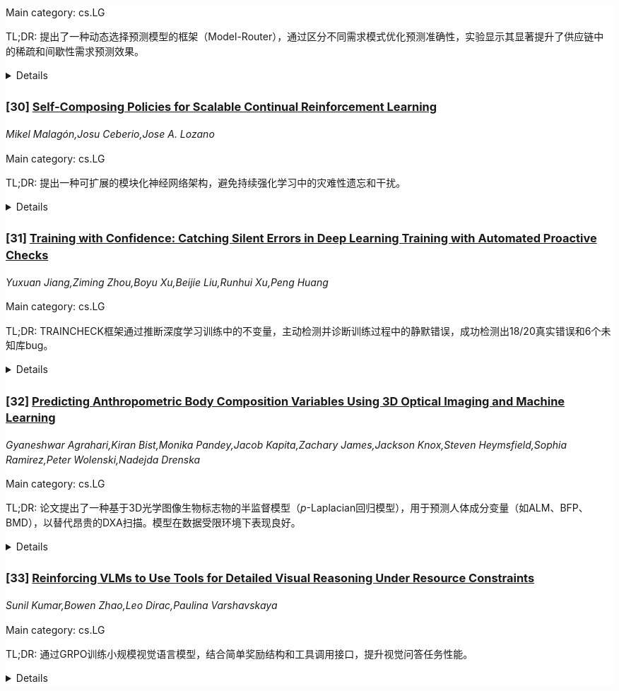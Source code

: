 Main category: cs.LG

TL;DR: 提出了一种动态选择预测模型的框架（Model-Router），通过区分不同需求模式优化预测准确性，实验显示其显著提升了供应链中的稀疏和间歇性需求预测效果。


<details><summary>Details</summary></details>


### [30] [Self-Composing Policies for Scalable Continual Reinforcement Learning](https://arxiv.org/abs/2506.14811)
*Mikel Malagón,Josu Ceberio,Jose A. Lozano*

Main category: cs.LG

TL;DR: 提出一种可扩展的模块化神经网络架构，避免持续强化学习中的灾难性遗忘和干扰。


<details><summary>Details</summary></details>


### [31] [Training with Confidence: Catching Silent Errors in Deep Learning Training with Automated Proactive Checks](https://arxiv.org/abs/2506.14813)
*Yuxuan Jiang,Ziming Zhou,Boyu Xu,Beijie Liu,Runhui Xu,Peng Huang*

Main category: cs.LG

TL;DR: TRAINCHECK框架通过推断深度学习训练中的不变量，主动检测并诊断训练过程中的静默错误，成功检测出18/20真实错误和6个未知库bug。


<details><summary>Details</summary></details>


### [32] [Predicting Anthropometric Body Composition Variables Using 3D Optical Imaging and Machine Learning](https://arxiv.org/abs/2506.14815)
*Gyaneshwar Agrahari,Kiran Bist,Monika Pandey,Jacob Kapita,Zachary James,Jackson Knox,Steven Heymsfield,Sophia Ramirez,Peter Wolenski,Nadejda Drenska*

Main category: cs.LG

TL;DR: 论文提出了一种基于3D光学图像生物标志物的半监督模型（$p$-Laplacian回归模型），用于预测人体成分变量（如ALM、BFP、BMD），以替代昂贵的DXA扫描。模型在数据受限环境下表现良好。


<details><summary>Details</summary></details>


### [33] [Reinforcing VLMs to Use Tools for Detailed Visual Reasoning Under Resource Constraints](https://arxiv.org/abs/2506.14821)
*Sunil Kumar,Bowen Zhao,Leo Dirac,Paulina Varshavskaya*

Main category: cs.LG

TL;DR: 通过GRPO训练小规模视觉语言模型，结合简单奖励结构和工具调用接口，提升视觉问答任务性能。


<details><summary>Details</summary></details>

